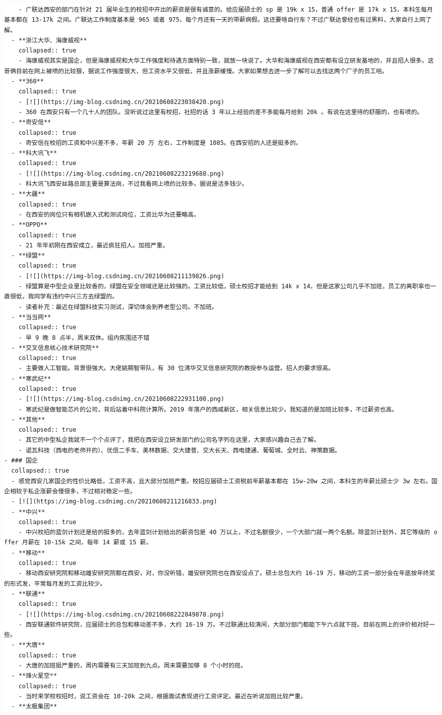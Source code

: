         - 广联达西安的部门在针对 21 届毕业生的校招中开出的薪资是很有诚意的。给应届硕士的 sp 是 19k x 15，普通 offer 是 17k x 15，本科生每月基本都在 13-17k 之间。广联达工作制度基本是 965 或者 975，每个月还有一天的带薪病假。这还要啥自行车？不过广联达曾经也有过黑料，大家自行上网了解。
      - **浙江大华、海康威视**
        collapsed:: true
        - 海康威视其实是国企，但是海康威视和大华工作强度和待遇方面特别一致，就放一块说了。大华和海康威视在西安都有设立研发基地的，并且招人很多。这哥俩目前在网上被喷的比较狠，据说工作强度很大，但工资水平又很低，并且涨薪缓慢。大家如果想去进一步了解可以去找这两个厂子的员工哈。
      - **360**
        collapsed:: true
        - [![](https://img-blog.csdnimg.cn/20210608223038420.png)
        - 360 在西安只有一个几十人的团队。没听说过这里有校招，社招的话 3 年以上经验的差不多能每月给到 20k 。有说在这里待的舒服的，也有喷的。
      - **奇安信**
        collapsed:: true
        - 奇安信在校招的工资和中兴差不多，年薪 20 万 左右，工作制度是 1085。在西安招的人还是挺多的。
      - **科大讯飞**
        collapsed:: true
        - [![](https://img-blog.csdnimg.cn/20210608223219688.png)
        - 科大讯飞西安丝路总部主要是算法岗，不过我看网上喷的比较多。据说是活多钱少。
      - **大疆**
        collapsed:: true
        - 在西安的岗位只有相机嵌入式和测试岗位，工资比华为还要略高。
      - **OPPO**
        collapsed:: true
        - 21 年年初刚在西安成立，最近疯狂招人。加班严重。
      - **绿盟**
        collapsed:: true
        - [![](https://img-blog.csdnimg.cn/20210608211139826.png)
        - 绿盟算是中型企业里比较香的，绿盟在安全领域还是比较强的。工资比较低，硕士校招才能给到 14k x 14，但是这家公司几乎不加班，员工的离职率也一直很低，我同学有违约中兴三方去绿盟的。
        - 读者补充：最近在绿盟科技实习测试，深切体会到养老型公司。不加班。
      - **当当网**
        collapsed:: true
        - 早 9 晚 8 点半，周末双休。组内氛围还不错
      - **交叉信息核心技术研究院**
        collapsed:: true
        - 主要做人工智能。背景很强大。大佬姚期智带队，有 30 位清华交叉信息研究院的教授参与运营。招人的要求很高。
      - **寒武纪**
        collapsed:: true
        - [![](https://img-blog.csdnimg.cn/20210608222931100.png)
        - 寒武纪是做智能芯片的公司，背后站着中科院计算所。2019 年落户的西咸新区，相关信息比较少。我知道的是加班比较多，不过薪资也高。
      - **其他**
        collapsed:: true
        - 其它的中型私企我就不一个个点评了，我把在西安设立研发部门的公司名字列在这里，大家感兴趣自己去了解。
        - 诺瓦科技（西电的老师开的）、优信二手车、美林数据、交大捷普、交大长天、西电捷通、葡萄城、全时云、神策数据。
    - ### 国企
      collapsed:: true
      - 感觉西安几家国企的性价比略低，工资不高，且大部分加班严重。校招应届硕士工资税前年薪基本都在 15w-20w 之间，本科生的年薪比硕士少 3w 左右。国企相较于私企涨薪会慢很多，不过相对稳定一些。
      - [![](https://img-blog.csdnimg.cn/20210608211216833.png)
      - **中兴**
        collapsed:: true
        - 中兴校招的蓝剑计划还是给的挺多的，去年蓝剑计划给出的薪资包是 40 万以上，不过名额很少，一个大部门就一两个名额。除蓝剑计划外，其它等级的 offer 月薪在 10-15k 之间，每年 14 薪或 15 薪。
      - **移动**
        collapsed:: true
        - 移动西安研究院和移动雄安研究院都在西安，对，你没听错，雄安研究院也在西安设点了。硕士总包大约 16-19 万，移动的工资一部分会在年底按年终奖的形式发，平常每月发的工资比较少。
      - **联通**
        collapsed:: true
        - [![](https://img-blog.csdnimg.cn/20210608222849878.png)
        - 西安联通软件研究院，应届硕士的总包和移动差不多，大约 16-19 万。不过联通比较清闲，大部分部门都能下午六点就下班。目前在网上的评价相对好一些。
      - **大唐**
        collapsed:: true
        - 大唐的加班挺严重的，周内需要有三天加班到九点。周末需要加够 8 个小时的班。
      - **烽火星空**
        collapsed:: true
        - 当时来学校校招时，说工资会在 10-20k 之间，根据面试表现进行工资评定。最近在听说加班比较严重。
      - **太极集团**